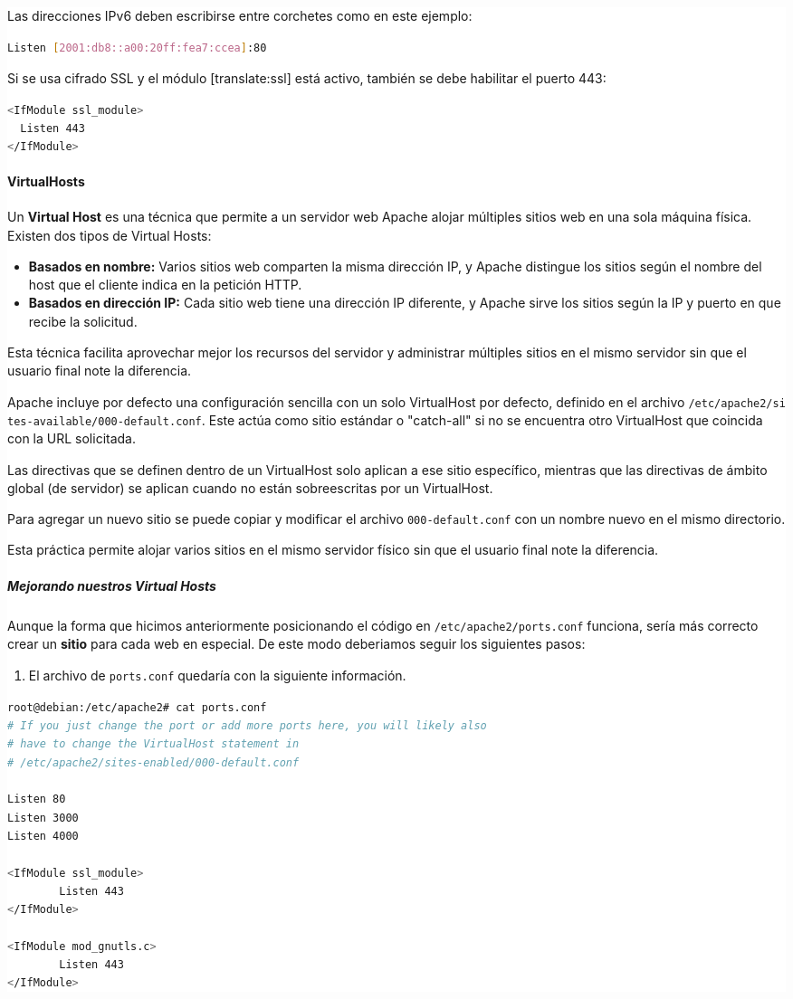 Las direcciones IPv6 deben escribirse entre corchetes como en este ejemplo:

```bash
Listen [2001:db8::a00:20ff:fea7:ccea]:80
```

Si se usa cifrado SSL y el módulo [translate:ssl] está activo, también se debe habilitar el puerto 443:

```bash
<IfModule ssl_module>
  Listen 443
</IfModule>
```

#### VirtualHosts

Un **Virtual Host** es una técnica que permite a un servidor web Apache alojar múltiples sitios web en una sola máquina física. Existen dos tipos de Virtual Hosts:

- **Basados en nombre:** Varios sitios web comparten la misma dirección IP, y Apache distingue los sitios según el nombre del host que el cliente indica en la petición HTTP.
- **Basados en dirección IP:** Cada sitio web tiene una dirección IP diferente, y Apache sirve los sitios según la IP y puerto en que recibe la solicitud.

Esta técnica facilita aprovechar mejor los recursos del servidor y administrar múltiples sitios en el mismo servidor sin que el usuario final note la diferencia.

Apache incluye por defecto una configuración sencilla con un solo VirtualHost por defecto, definido en el archivo `/etc/apache2/sites-available/000-default.conf`. Este actúa como sitio estándar o "catch-all" si no se encuentra otro VirtualHost que coincida con la URL solicitada.

Las directivas que se definen dentro de un VirtualHost solo aplican a ese sitio específico, mientras que las directivas de ámbito global (de servidor) se aplican cuando no están sobreescritas por un VirtualHost.

Para agregar un nuevo sitio se puede copiar y modificar el archivo `000-default.conf` con un nombre nuevo en el mismo directorio.

Esta práctica permite alojar varios sitios en el mismo servidor físico sin que el usuario final note la diferencia.

##### Mejorando nuestros Virtual Hosts

Aunque la forma que hicimos anteriormente posicionando el código en `/etc/apache2/ports.conf` funciona, sería más correcto crear un **sitio** para cada web en especial. De este modo deberiamos seguir los siguientes pasos:

1. El archivo de `ports.conf` quedaría con la siguiente información.

```bash
root@debian:/etc/apache2# cat ports.conf
# If you just change the port or add more ports here, you will likely also
# have to change the VirtualHost statement in
# /etc/apache2/sites-enabled/000-default.conf

Listen 80
Listen 3000
Listen 4000

<IfModule ssl_module>
        Listen 443
</IfModule>

<IfModule mod_gnutls.c>
        Listen 443
</IfModule>
```
